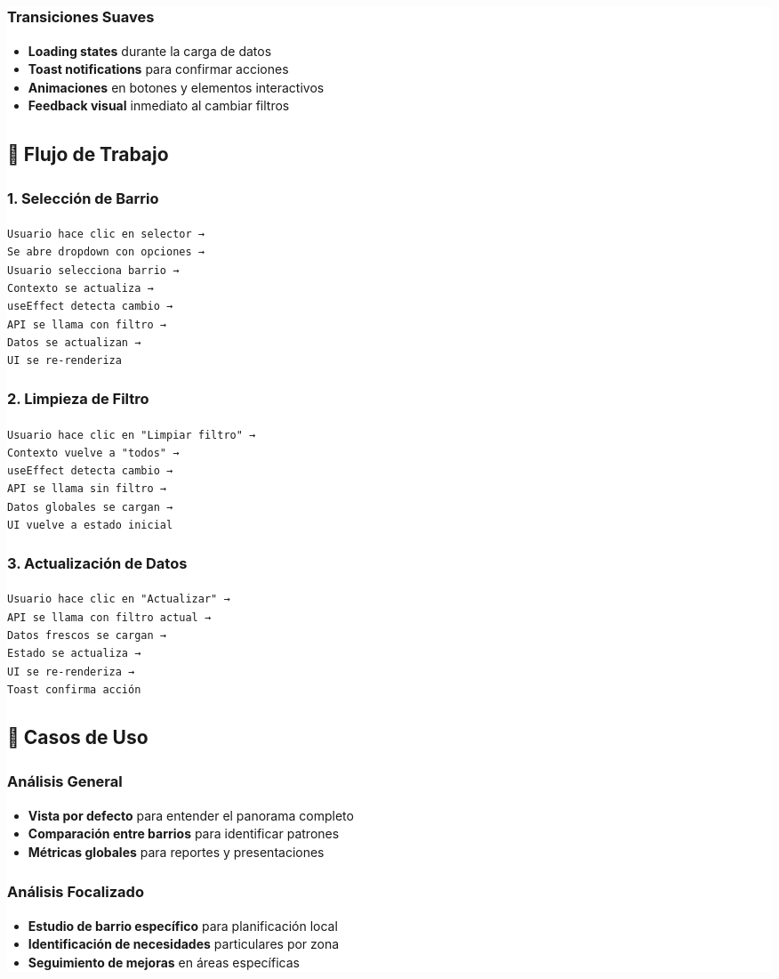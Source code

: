 ### Transiciones Suaves
- **Loading states** durante la carga de datos
- **Toast notifications** para confirmar acciones
- **Animaciones** en botones y elementos interactivos
- **Feedback visual** inmediato al cambiar filtros

## 🔄 Flujo de Trabajo

### 1. Selección de Barrio
```
Usuario hace clic en selector → 
Se abre dropdown con opciones → 
Usuario selecciona barrio → 
Contexto se actualiza → 
useEffect detecta cambio → 
API se llama con filtro → 
Datos se actualizan → 
UI se re-renderiza
```

### 2. Limpieza de Filtro
```
Usuario hace clic en "Limpiar filtro" → 
Contexto vuelve a "todos" → 
useEffect detecta cambio → 
API se llama sin filtro → 
Datos globales se cargan → 
UI vuelve a estado inicial
```

### 3. Actualización de Datos
```
Usuario hace clic en "Actualizar" → 
API se llama con filtro actual → 
Datos frescos se cargan → 
Estado se actualiza → 
UI se re-renderiza → 
Toast confirma acción
```

## 🧪 Casos de Uso

### Análisis General
- **Vista por defecto** para entender el panorama completo
- **Comparación entre barrios** para identificar patrones
- **Métricas globales** para reportes y presentaciones

### Análisis Focalizado
- **Estudio de barrio específico** para planificación local
- **Identificación de necesidades** particulares por zona
- **Seguimiento de mejoras** en áreas específicas

